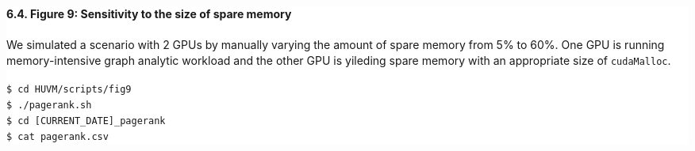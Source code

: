#### 6.4. Figure 9: Sensitivity to the size of spare memory

We simulated a scenario with 2 GPUs by manually varying the amount of spare memory from 5% to 60%. One GPU is running memory-intensive graph analytic workload and the other GPU is yileding spare memory with an appropriate size of ```cudaMalloc```. 

```shell
$ cd HUVM/scripts/fig9
$ ./pagerank.sh
$ cd [CURRENT_DATE]_pagerank
$ cat pagerank.csv
```
